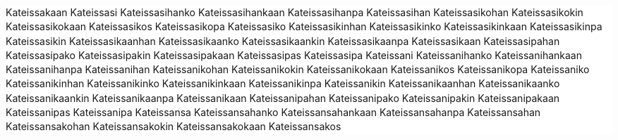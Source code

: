Kateissakaan
Kateissasi
Kateissasihanko
Kateissasihankaan
Kateissasihanpa
Kateissasihan
Kateissasikohan
Kateissasikokin
Kateissasikokaan
Kateissasikos
Kateissasikopa
Kateissasiko
Kateissasikinhan
Kateissasikinko
Kateissasikinkaan
Kateissasikinpa
Kateissasikin
Kateissasikaanhan
Kateissasikaanko
Kateissasikaankin
Kateissasikaanpa
Kateissasikaan
Kateissasipahan
Kateissasipako
Kateissasipakin
Kateissasipakaan
Kateissasipas
Kateissasipa
Kateissani
Kateissanihanko
Kateissanihankaan
Kateissanihanpa
Kateissanihan
Kateissanikohan
Kateissanikokin
Kateissanikokaan
Kateissanikos
Kateissanikopa
Kateissaniko
Kateissanikinhan
Kateissanikinko
Kateissanikinkaan
Kateissanikinpa
Kateissanikin
Kateissanikaanhan
Kateissanikaanko
Kateissanikaankin
Kateissanikaanpa
Kateissanikaan
Kateissanipahan
Kateissanipako
Kateissanipakin
Kateissanipakaan
Kateissanipas
Kateissanipa
Kateissansa
Kateissansahanko
Kateissansahankaan
Kateissansahanpa
Kateissansahan
Kateissansakohan
Kateissansakokin
Kateissansakokaan
Kateissansakos